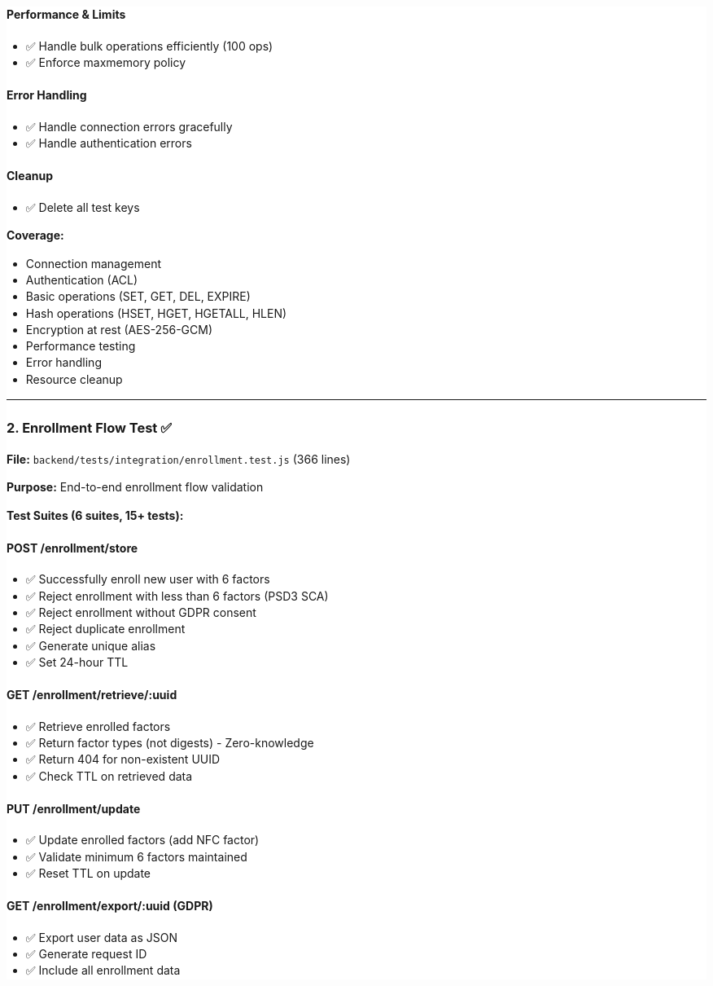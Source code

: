 #### Performance & Limits
- ✅ Handle bulk operations efficiently (100 ops)
- ✅ Enforce maxmemory policy

#### Error Handling
- ✅ Handle connection errors gracefully
- ✅ Handle authentication errors

#### Cleanup
- ✅ Delete all test keys

**Coverage:**
- Connection management
- Authentication (ACL)
- Basic operations (SET, GET, DEL, EXPIRE)
- Hash operations (HSET, HGET, HGETALL, HLEN)
- Encryption at rest (AES-256-GCM)
- Performance testing
- Error handling
- Resource cleanup

---

### 2. **Enrollment Flow Test** ✅
**File:** `backend/tests/integration/enrollment.test.js` (366 lines)

**Purpose:** End-to-end enrollment flow validation

**Test Suites (6 suites, 15+ tests):**

#### POST /enrollment/store
- ✅ Successfully enroll new user with 6 factors
- ✅ Reject enrollment with less than 6 factors (PSD3 SCA)
- ✅ Reject enrollment without GDPR consent
- ✅ Reject duplicate enrollment
- ✅ Generate unique alias
- ✅ Set 24-hour TTL

#### GET /enrollment/retrieve/:uuid
- ✅ Retrieve enrolled factors
- ✅ Return factor types (not digests) - Zero-knowledge
- ✅ Return 404 for non-existent UUID
- ✅ Check TTL on retrieved data

#### PUT /enrollment/update
- ✅ Update enrolled factors (add NFC factor)
- ✅ Validate minimum 6 factors maintained
- ✅ Reset TTL on update

#### GET /enrollment/export/:uuid (GDPR)
- ✅ Export user data as JSON
- ✅ Generate request ID
- ✅ Include all enrollment data
